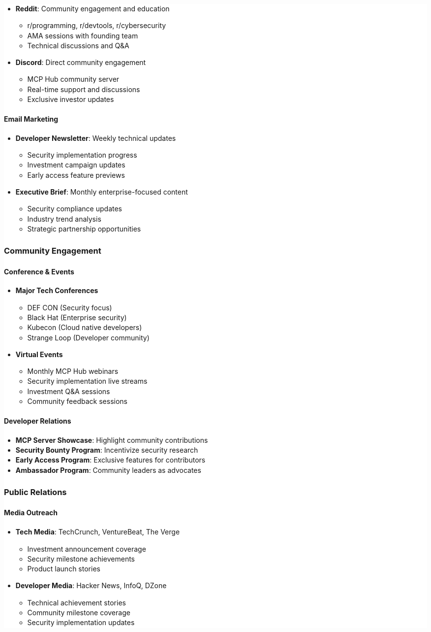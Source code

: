 - **Reddit**: Community engagement and education
  - r/programming, r/devtools, r/cybersecurity
  - AMA sessions with founding team
  - Technical discussions and Q&A

- **Discord**: Direct community engagement
  - MCP Hub community server
  - Real-time support and discussions
  - Exclusive investor updates

#### Email Marketing
- **Developer Newsletter**: Weekly technical updates
  - Security implementation progress
  - Investment campaign updates
  - Early access feature previews

- **Executive Brief**: Monthly enterprise-focused content
  - Security compliance updates
  - Industry trend analysis
  - Strategic partnership opportunities

### Community Engagement

#### Conference & Events
- **Major Tech Conferences**
  - DEF CON (Security focus)
  - Black Hat (Enterprise security)
  - Kubecon (Cloud native developers)
  - Strange Loop (Developer community)

- **Virtual Events**
  - Monthly MCP Hub webinars
  - Security implementation live streams
  - Investment Q&A sessions
  - Community feedback sessions

#### Developer Relations
- **MCP Server Showcase**: Highlight community contributions
- **Security Bounty Program**: Incentivize security research
- **Early Access Program**: Exclusive features for contributors
- **Ambassador Program**: Community leaders as advocates

### Public Relations

#### Media Outreach
- **Tech Media**: TechCrunch, VentureBeat, The Verge
  - Investment announcement coverage
  - Security milestone achievements
  - Product launch stories

- **Developer Media**: Hacker News, InfoQ, DZone
  - Technical achievement stories
  - Community milestone coverage
  - Security implementation updates
